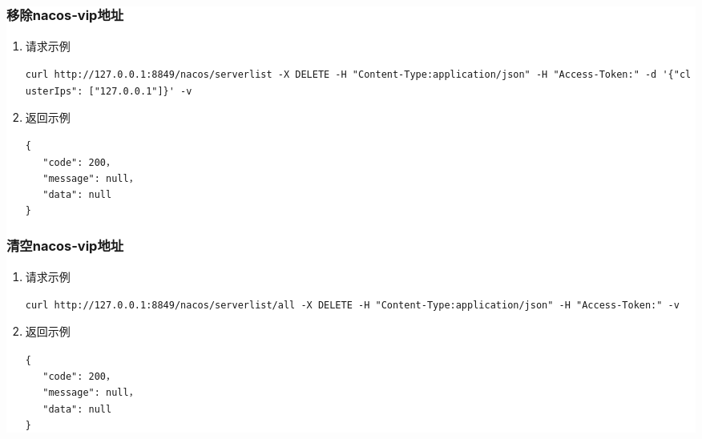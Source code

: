### 移除nacos-vip地址

1. 请求示例
    ```
    curl http://127.0.0.1:8849/nacos/serverlist -X DELETE -H "Content-Type:application/json" -H "Access-Token:" -d '{"clusterIps": ["127.0.0.1"]}' -v
    ```

2. 返回示例
    ```
   {
       "code": 200，
       "message": null，
       "data": null
   }
    ```
       
### 清空nacos-vip地址

1. 请求示例
    ```
    curl http://127.0.0.1:8849/nacos/serverlist/all -X DELETE -H "Content-Type:application/json" -H "Access-Token:" -v
    ```
2. 返回示例
    ```
   {
       "code": 200，
       "message": null，
       "data": null
   }
    ```